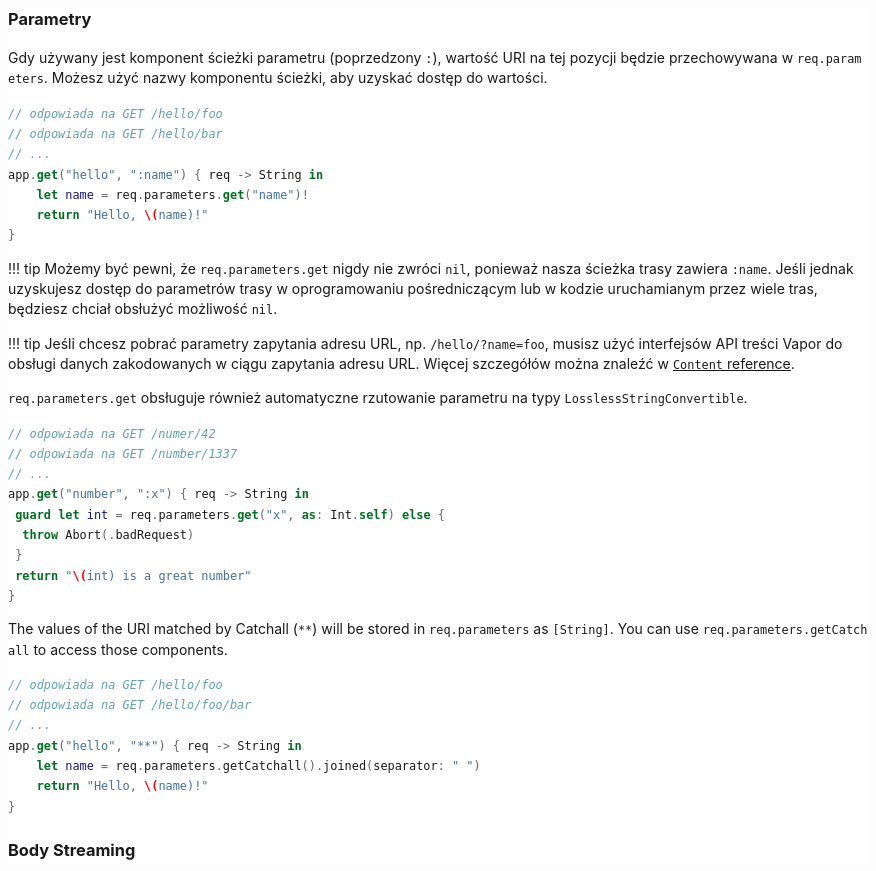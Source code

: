 ### Parametry

Gdy używany jest komponent ścieżki parametru (poprzedzony `:`), wartość URI na tej pozycji będzie przechowywana w `req.parameters`. Możesz użyć nazwy komponentu ścieżki, aby uzyskać dostęp do wartości.

```swift
// odpowiada na GET /hello/foo
// odpowiada na GET /hello/bar
// ...
app.get("hello", ":name") { req -> String in
    let name = req.parameters.get("name")!
    return "Hello, \(name)!"
}
```

!!! tip 
    Możemy być pewni, że `req.parameters.get` nigdy nie zwróci `nil`, ponieważ nasza ścieżka trasy zawiera `:name`. Jeśli jednak uzyskujesz dostęp do parametrów trasy w oprogramowaniu pośredniczącym lub w kodzie uruchamianym przez wiele tras, będziesz chciał obsłużyć możliwość `nil`.

!!! tip
    Jeśli chcesz pobrać parametry zapytania adresu URL, np. `/hello/?name=foo`, musisz użyć interfejsów API treści Vapor do obsługi danych zakodowanych w ciągu zapytania adresu URL. Więcej szczegółów można znaleźć w [`Content` reference](content.md).

`req.parameters.get` obsługuje również automatyczne rzutowanie parametru na typy `LosslessStringConvertible`.

```swift
// odpowiada na GET /numer/42
// odpowiada na GET /number/1337
// ...
app.get("number", ":x") { req -> String in 
 guard let int = req.parameters.get("x", as: Int.self) else {
  throw Abort(.badRequest)
 }
 return "\(int) is a great number"
}
```

The values of the URI matched by Catchall (`**`) will be stored in `req.parameters` as `[String]`. You can use `req.parameters.getCatchall` to access those components.

```swift
// odpowiada na GET /hello/foo
// odpowiada na GET /hello/foo/bar
// ...
app.get("hello", "**") { req -> String in
    let name = req.parameters.getCatchall().joined(separator: " ")
    return "Hello, \(name)!"
}
```

### Body Streaming

